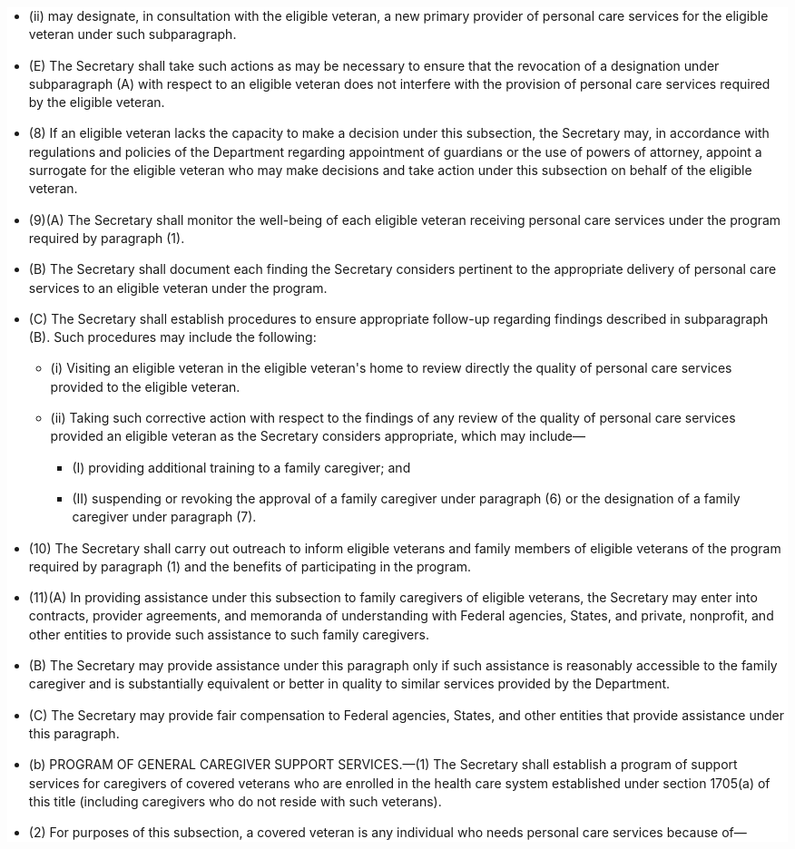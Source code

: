   * (ii) may designate, in consultation with the eligible veteran, a new primary provider of personal care services for the eligible veteran under such subparagraph.


* (E) The Secretary shall take such actions as may be necessary to ensure that the revocation of a designation under subparagraph (A) with respect to an eligible veteran does not interfere with the provision of personal care services required by the eligible veteran.

* (8) If an eligible veteran lacks the capacity to make a decision under this subsection, the Secretary may, in accordance with regulations and policies of the Department regarding appointment of guardians or the use of powers of attorney, appoint a surrogate for the eligible veteran who may make decisions and take action under this subsection on behalf of the eligible veteran.

* (9)(A) The Secretary shall monitor the well-being of each eligible veteran receiving personal care services under the program required by paragraph (1).

* (B) The Secretary shall document each finding the Secretary considers pertinent to the appropriate delivery of personal care services to an eligible veteran under the program.

* (C) The Secretary shall establish procedures to ensure appropriate follow-up regarding findings described in subparagraph (B). Such procedures may include the following:

  * (i) Visiting an eligible veteran in the eligible veteran's home to review directly the quality of personal care services provided to the eligible veteran.

  * (ii) Taking such corrective action with respect to the findings of any review of the quality of personal care services provided an eligible veteran as the Secretary considers appropriate, which may include—

    * (I) providing additional training to a family caregiver; and

    * (II) suspending or revoking the approval of a family caregiver under paragraph (6) or the designation of a family caregiver under paragraph (7).


* (10) The Secretary shall carry out outreach to inform eligible veterans and family members of eligible veterans of the program required by paragraph (1) and the benefits of participating in the program.

* (11)(A) In providing assistance under this subsection to family caregivers of eligible veterans, the Secretary may enter into contracts, provider agreements, and memoranda of understanding with Federal agencies, States, and private, nonprofit, and other entities to provide such assistance to such family caregivers.

* (B) The Secretary may provide assistance under this paragraph only if such assistance is reasonably accessible to the family caregiver and is substantially equivalent or better in quality to similar services provided by the Department.

* (C) The Secretary may provide fair compensation to Federal agencies, States, and other entities that provide assistance under this paragraph.

* (b) PROGRAM OF GENERAL CAREGIVER SUPPORT SERVICES.—(1) The Secretary shall establish a program of support services for caregivers of covered veterans who are enrolled in the health care system established under section 1705(a) of this title (including caregivers who do not reside with such veterans).

* (2) For purposes of this subsection, a covered veteran is any individual who needs personal care services because of—
